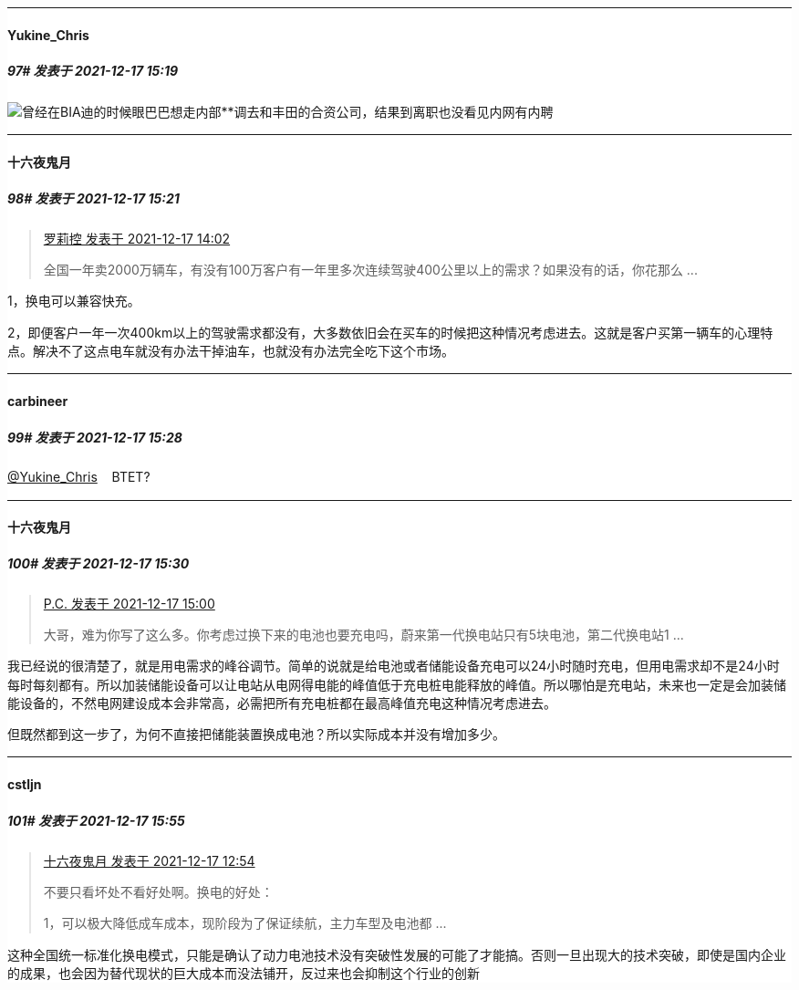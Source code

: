 *****

####  Yukine_Chris  
##### 97#       发表于 2021-12-17 15:19

<img src="https://static.saraba1st.com/image/smiley/face2017/067.png" referrerpolicy="no-referrer">曾经在BIA迪的时候眼巴巴想走内部**调去和丰田的合资公司，结果到离职也没看见内网有内聘

*****

####  十六夜鬼月  
##### 98#       发表于 2021-12-17 15:21

<blockquote><a href="httphttps://bbs.saraba1st.com/2b/forum.php?mod=redirect&amp;goto=findpost&amp;pid=53973381&amp;ptid=2042529" target="_blank">罗莉控 发表于 2021-12-17 14:02</a>

全国一年卖2000万辆车，有没有100万客户有一年里多次连续驾驶400公里以上的需求？如果没有的话，你花那么 ...</blockquote>
1，换电可以兼容快充。

2，即便客户一年一次400km以上的驾驶需求都没有，大多数依旧会在买车的时候把这种情况考虑进去。这就是客户买第一辆车的心理特点。解决不了这点电车就没有办法干掉油车，也就没有办法完全吃下这个市场。



*****

####  carbineer  
##### 99#       发表于 2021-12-17 15:28

[@Yukine_Chris](https://bbs.saraba1st.com/2b/home.php?mod=space&amp;uid=474323)    BTET?

*****

####  十六夜鬼月  
##### 100#       发表于 2021-12-17 15:30

<blockquote><a href="httphttps://bbs.saraba1st.com/2b/forum.php?mod=redirect&amp;goto=findpost&amp;pid=53974379&amp;ptid=2042529" target="_blank">P.C. 发表于 2021-12-17 15:00</a>

大哥，难为你写了这么多。你考虑过换下来的电池也要充电吗，蔚来第一代换电站只有5块电池，第二代换电站1 ...</blockquote>
我已经说的很清楚了，就是用电需求的峰谷调节。简单的说就是给电池或者储能设备充电可以24小时随时充电，但用电需求却不是24小时每时每刻都有。所以加装储能设备可以让电站从电网得电能的峰值低于充电桩电能释放的峰值。所以哪怕是充电站，未来也一定是会加装储能设备的，不然电网建设成本会非常高，必需把所有充电桩都在最高峰值充电这种情况考虑进去。

但既然都到这一步了，为何不直接把储能装置换成电池？所以实际成本并没有增加多少。



*****

####  cstljn  
##### 101#       发表于 2021-12-17 15:55

<blockquote><a href="httphttps://bbs.saraba1st.com/2b/forum.php?mod=redirect&amp;goto=findpost&amp;pid=53972289&amp;ptid=2042529" target="_blank">十六夜鬼月 发表于 2021-12-17 12:54</a>

不要只看坏处不看好处啊。换电的好处：

1，可以极大降低成车成本，现阶段为了保证续航，主力车型及电池都 ...</blockquote>
这种全国统一标准化换电模式，只能是确认了动力电池技术没有突破性发展的可能了才能搞。否则一旦出现大的技术突破，即使是国内企业的成果，也会因为替代现状的巨大成本而没法铺开，反过来也会抑制这个行业的创新
